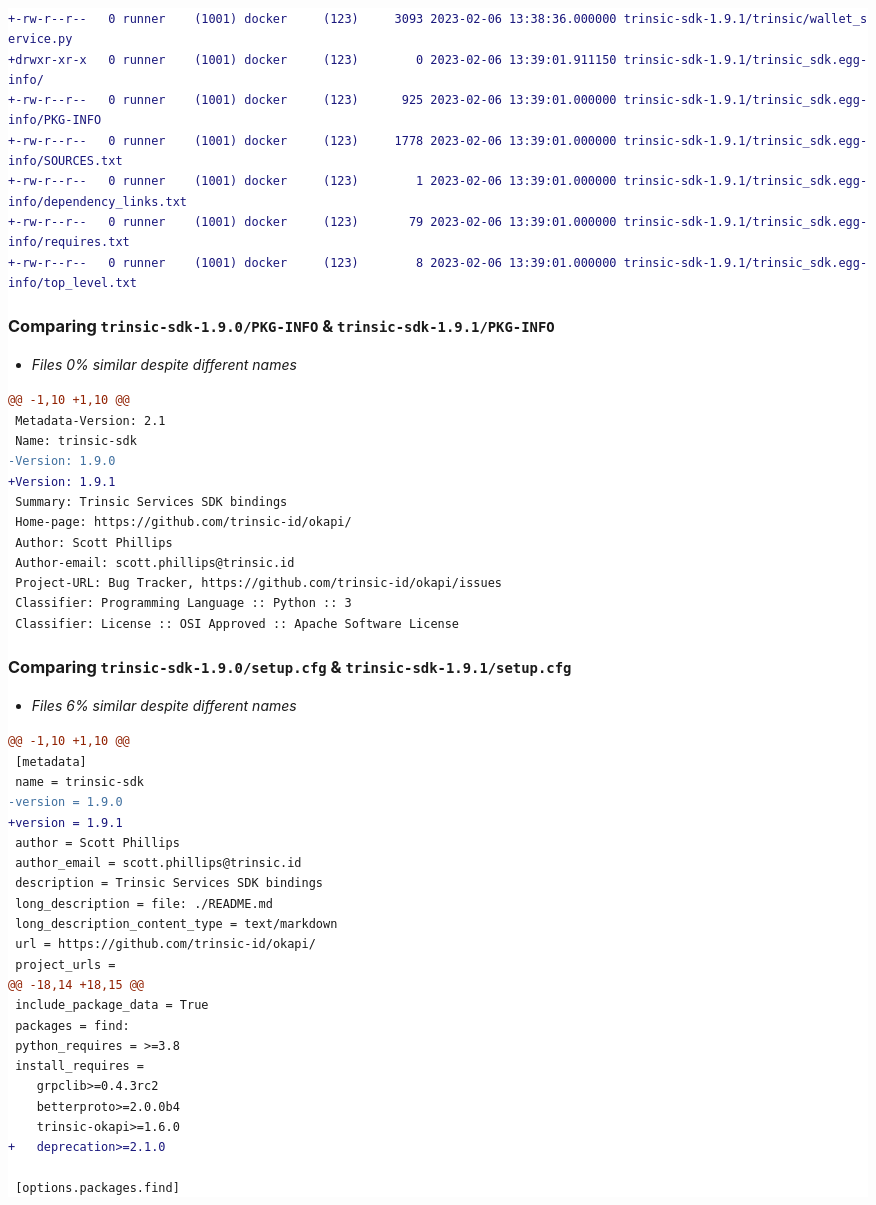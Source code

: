 ```diff
+-rw-r--r--   0 runner    (1001) docker     (123)     3093 2023-02-06 13:38:36.000000 trinsic-sdk-1.9.1/trinsic/wallet_service.py
+drwxr-xr-x   0 runner    (1001) docker     (123)        0 2023-02-06 13:39:01.911150 trinsic-sdk-1.9.1/trinsic_sdk.egg-info/
+-rw-r--r--   0 runner    (1001) docker     (123)      925 2023-02-06 13:39:01.000000 trinsic-sdk-1.9.1/trinsic_sdk.egg-info/PKG-INFO
+-rw-r--r--   0 runner    (1001) docker     (123)     1778 2023-02-06 13:39:01.000000 trinsic-sdk-1.9.1/trinsic_sdk.egg-info/SOURCES.txt
+-rw-r--r--   0 runner    (1001) docker     (123)        1 2023-02-06 13:39:01.000000 trinsic-sdk-1.9.1/trinsic_sdk.egg-info/dependency_links.txt
+-rw-r--r--   0 runner    (1001) docker     (123)       79 2023-02-06 13:39:01.000000 trinsic-sdk-1.9.1/trinsic_sdk.egg-info/requires.txt
+-rw-r--r--   0 runner    (1001) docker     (123)        8 2023-02-06 13:39:01.000000 trinsic-sdk-1.9.1/trinsic_sdk.egg-info/top_level.txt
```

### Comparing `trinsic-sdk-1.9.0/PKG-INFO` & `trinsic-sdk-1.9.1/PKG-INFO`

 * *Files 0% similar despite different names*

```diff
@@ -1,10 +1,10 @@
 Metadata-Version: 2.1
 Name: trinsic-sdk
-Version: 1.9.0
+Version: 1.9.1
 Summary: Trinsic Services SDK bindings
 Home-page: https://github.com/trinsic-id/okapi/
 Author: Scott Phillips
 Author-email: scott.phillips@trinsic.id
 Project-URL: Bug Tracker, https://github.com/trinsic-id/okapi/issues
 Classifier: Programming Language :: Python :: 3
 Classifier: License :: OSI Approved :: Apache Software License
```

### Comparing `trinsic-sdk-1.9.0/setup.cfg` & `trinsic-sdk-1.9.1/setup.cfg`

 * *Files 6% similar despite different names*

```diff
@@ -1,10 +1,10 @@
 [metadata]
 name = trinsic-sdk
-version = 1.9.0
+version = 1.9.1
 author = Scott Phillips
 author_email = scott.phillips@trinsic.id
 description = Trinsic Services SDK bindings
 long_description = file: ./README.md
 long_description_content_type = text/markdown
 url = https://github.com/trinsic-id/okapi/
 project_urls = 
@@ -18,14 +18,15 @@
 include_package_data = True
 packages = find:
 python_requires = >=3.8
 install_requires = 
 	grpclib>=0.4.3rc2
 	betterproto>=2.0.0b4
 	trinsic-okapi>=1.6.0
+	deprecation>=2.1.0
 
 [options.packages.find]
```